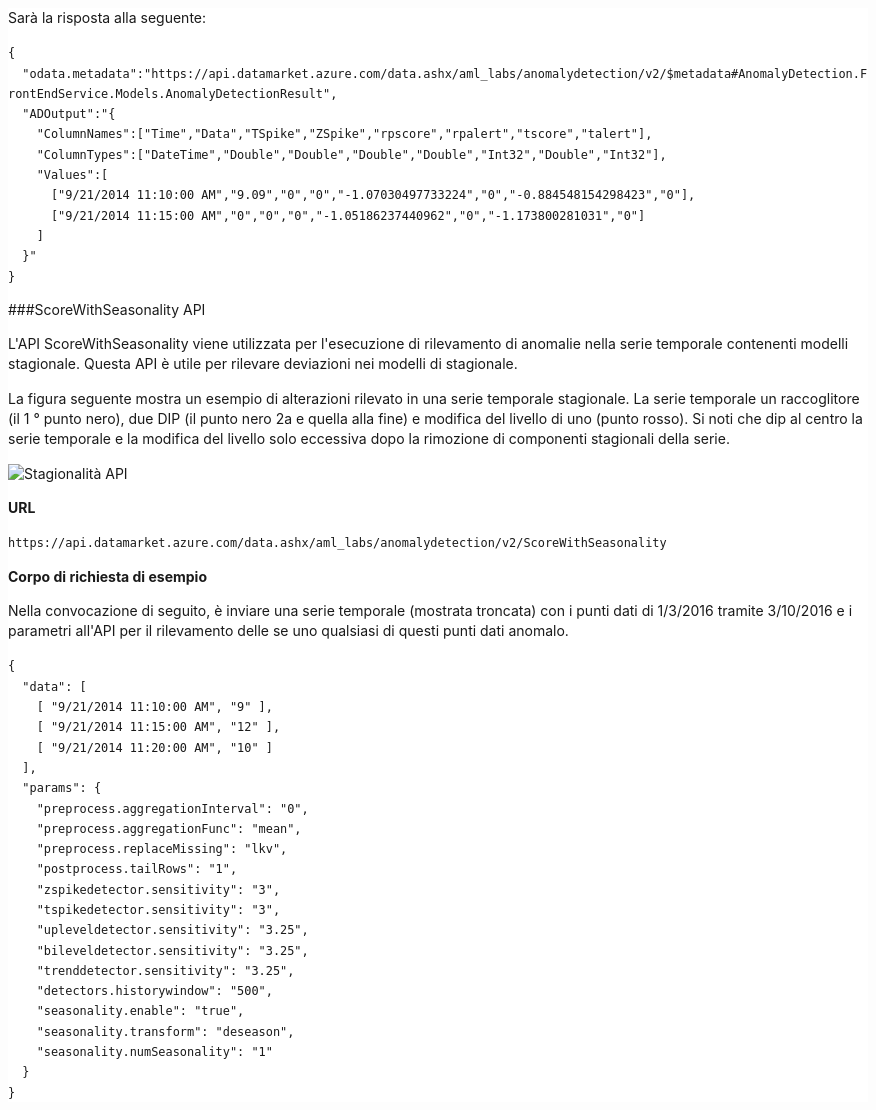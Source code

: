 Sarà la risposta alla seguente: 

    {
      "odata.metadata":"https://api.datamarket.azure.com/data.ashx/aml_labs/anomalydetection/v2/$metadata#AnomalyDetection.FrontEndService.Models.AnomalyDetectionResult",
      "ADOutput":"{
        "ColumnNames":["Time","Data","TSpike","ZSpike","rpscore","rpalert","tscore","talert"],
        "ColumnTypes":["DateTime","Double","Double","Double","Double","Int32","Double","Int32"],
        "Values":[
          ["9/21/2014 11:10:00 AM","9.09","0","0","-1.07030497733224","0","-0.884548154298423","0"],
          ["9/21/2014 11:15:00 AM","0","0","0","-1.05186237440962","0","-1.173800281031","0"]
        ]
      }"
    }

###<a name="scorewithseasonality-api"></a>ScoreWithSeasonality API

L'API ScoreWithSeasonality viene utilizzata per l'esecuzione di rilevamento di anomalie nella serie temporale contenenti modelli stagionale. Questa API è utile per rilevare deviazioni nei modelli di stagionale.  

La figura seguente mostra un esempio di alterazioni rilevato in una serie temporale stagionale. La serie temporale un raccoglitore (il 1 ° punto nero), due DIP (il punto nero 2a e quella alla fine) e modifica del livello di uno (punto rosso). Si noti che dip al centro la serie temporale e la modifica del livello solo eccessiva dopo la rimozione di componenti stagionali della serie.

![Stagionalità API][2]

**URL**

    https://api.datamarket.azure.com/data.ashx/aml_labs/anomalydetection/v2/ScoreWithSeasonality 

**Corpo di richiesta di esempio**

Nella convocazione di seguito, è inviare una serie temporale (mostrata troncata) con i punti dati di 1/3/2016 tramite 3/10/2016 e i parametri all'API per il rilevamento delle se uno qualsiasi di questi punti dati anomalo. 

    {
      "data": [
        [ "9/21/2014 11:10:00 AM", "9" ],
        [ "9/21/2014 11:15:00 AM", "12" ],
        [ "9/21/2014 11:20:00 AM", "10" ]
      ],
      "params": {
        "preprocess.aggregationInterval": "0",
        "preprocess.aggregationFunc": "mean",
        "preprocess.replaceMissing": "lkv",
        "postprocess.tailRows": "1",
        "zspikedetector.sensitivity": "3",
        "tspikedetector.sensitivity": "3",
        "upleveldetector.sensitivity": "3.25",
        "bileveldetector.sensitivity": "3.25",
        "trenddetector.sensitivity": "3.25",
        "detectors.historywindow": "500",
        "seasonality.enable": "true",
        "seasonality.transform": "deseason",
        "seasonality.numSeasonality": "1"
      }
    }


[1]: ./media/machine-learning-apps-anomaly-detection/anomaly-detection-score.png
[2]: ./media/machine-learning-apps-anomaly-detection/anomaly-detection-seasonal.png